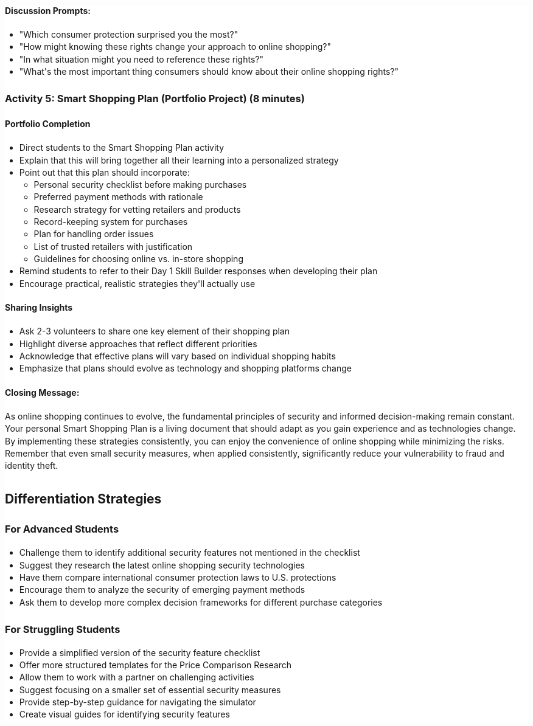 #### Discussion Prompts:
- "Which consumer protection surprised you the most?"
- "How might knowing these rights change your approach to online shopping?"
- "In what situation might you need to reference these rights?"
- "What's the most important thing consumers should know about their online shopping rights?"

### Activity 5: Smart Shopping Plan (Portfolio Project) (8 minutes)

#### Portfolio Completion
- Direct students to the Smart Shopping Plan activity
- Explain that this will bring together all their learning into a personalized strategy
- Point out that this plan should incorporate:
  - Personal security checklist before making purchases
  - Preferred payment methods with rationale
  - Research strategy for vetting retailers and products
  - Record-keeping system for purchases
  - Plan for handling order issues
  - List of trusted retailers with justification
  - Guidelines for choosing online vs. in-store shopping
- Remind students to refer to their Day 1 Skill Builder responses when developing their plan
- Encourage practical, realistic strategies they'll actually use

#### Sharing Insights
- Ask 2-3 volunteers to share one key element of their shopping plan
- Highlight diverse approaches that reflect different priorities
- Acknowledge that effective plans will vary based on individual shopping habits
- Emphasize that plans should evolve as technology and shopping platforms change

#### Closing Message:
As online shopping continues to evolve, the fundamental principles of security and informed decision-making remain constant. Your personal Smart Shopping Plan is a living document that should adapt as you gain experience and as technologies change. By implementing these strategies consistently, you can enjoy the convenience of online shopping while minimizing the risks. Remember that even small security measures, when applied consistently, significantly reduce your vulnerability to fraud and identity theft.

## Differentiation Strategies

### For Advanced Students
- Challenge them to identify additional security features not mentioned in the checklist
- Suggest they research the latest online shopping security technologies
- Have them compare international consumer protection laws to U.S. protections
- Encourage them to analyze the security of emerging payment methods
- Ask them to develop more complex decision frameworks for different purchase categories

### For Struggling Students
- Provide a simplified version of the security feature checklist
- Offer more structured templates for the Price Comparison Research
- Allow them to work with a partner on challenging activities
- Suggest focusing on a smaller set of essential security measures
- Provide step-by-step guidance for navigating the simulator
- Create visual guides for identifying security features
